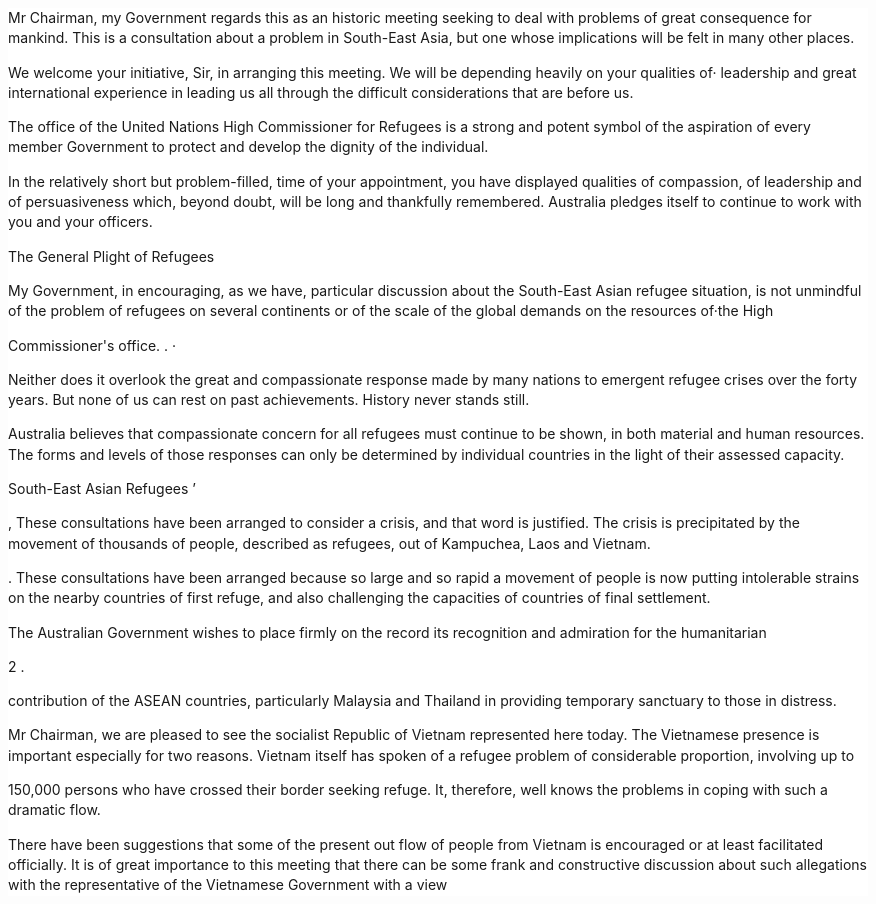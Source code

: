  Mr Chairman,  my Government regards this as an historic  meeting seeking to deal with problems of great consequence for  mankind. This is a consultation about a problem in South-East  Asia, but one whose implications will be felt in many other places.

 We welcome your initiative, Sir,  in arranging this  meeting.  We will be depending heavily on your qualities of·  leadership and great international experience in leading us all  through the difficult considerations that are before us.

 The office of the United Nations High Commissioner for  Refugees is a strong and potent symbol of the aspiration of every  member Government to protect and develop the dignity of the  individual.

 In the relatively short but problem-filled, time of  your appointment,  you have displayed qualities of compassion,  of leadership and of persuasiveness which, beyond doubt,  will be  long and thankfully remembered. Australia pledges itself to  continue to work with you and your officers.

 The General Plight of Refugees

 My Government, in encouraging, as we have, particular  discussion about the South-East Asian refugee situation,  is not  unmindful of the problem of refugees on several continents or of  the scale of the global demands on the resources of·the High 

 Commissioner's office.  .  ·

 Neither does it overlook the great and compassionate  response made by many nations to emergent refugee crises over the  forty years.  But none of us can rest on past achievements. History never stands still.

 Australia believes that compassionate concern for all  refugees must continue to be shown,  in both material and human  resources. The forms and levels of those responses can only be  determined by individual countries in the light of their assessed  capacity.

 South-East Asian Refugees ’

 ,  These consultations have been arranged to consider a  crisis, and that word is justified.  The crisis is precipitated  by the movement of thousands of people, described as refugees, out  of Kampuchea,  Laos and Vietnam.

 .  These consultations have been arranged because so large and so rapid a movement of people is now putting intolerable  strains on the nearby countries of first refuge, and also  challenging the capacities of countries of final settlement.

 The Australian Government wishes to place firmly on the  record its recognition and admiration for the humanitarian

 2 .

 contribution of the ASEAN countries,  particularly Malaysia and   Thailand in providing temporary sanctuary to those in distress.

 Mr Chairman,  we are pleased to see the socialist Republic   of Vietnam represented here today. The Vietnamese presence is   important especially for two reasons. Vietnam itself has spoken of   a refugee problem of considerable proportion,  involving up to  

 150,000 persons who have crossed their border seeking refuge.  It,   therefore, well knows the problems in coping with such a dramatic   flow.

 There have been suggestions that some of the present out­ flow of people from Vietnam is encouraged or at least facilitated   officially. It is of great importance to this meeting that there   can be some frank and constructive discussion about such allegations   with the representative of the Vietnamese Government with a view  
